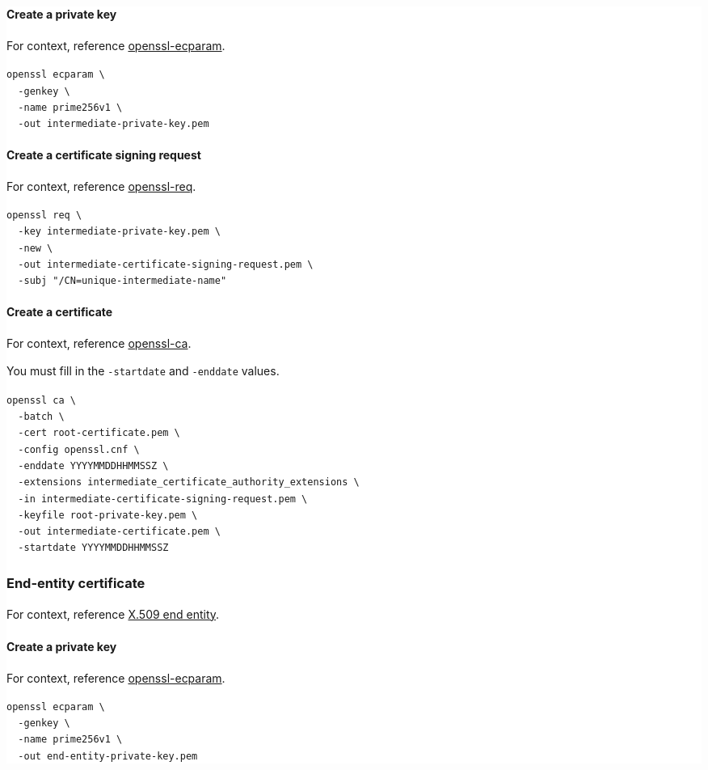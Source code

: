 #### Create a private key

For context, reference [openssl-ecparam](#openssl-ecparam).

```console
openssl ecparam \
  -genkey \
  -name prime256v1 \
  -out intermediate-private-key.pem
```

#### Create a certificate signing request

For context, reference [openssl-req](#openssl-req).

```console
openssl req \
  -key intermediate-private-key.pem \
  -new \
  -out intermediate-certificate-signing-request.pem \
  -subj "/CN=unique-intermediate-name"
```

#### Create a certificate

For context, reference [openssl-ca](#openssl-ca).

You must fill in the `-startdate` and `-enddate` values.

```console
openssl ca \
  -batch \
  -cert root-certificate.pem \
  -config openssl.cnf \
  -enddate YYYYMMDDHHMMSSZ \
  -extensions intermediate_certificate_authority_extensions \
  -in intermediate-certificate-signing-request.pem \
  -keyfile root-private-key.pem \
  -out intermediate-certificate.pem \
  -startdate YYYYMMDDHHMMSSZ
```

### End-entity certificate

For context, reference [X.509 end entity](/peridio-core/reference/device-management/x509#end-entity).

#### Create a private key

For context, reference [openssl-ecparam](#openssl-ecparam).

```console
openssl ecparam \
  -genkey \
  -name prime256v1 \
  -out end-entity-private-key.pem
```
